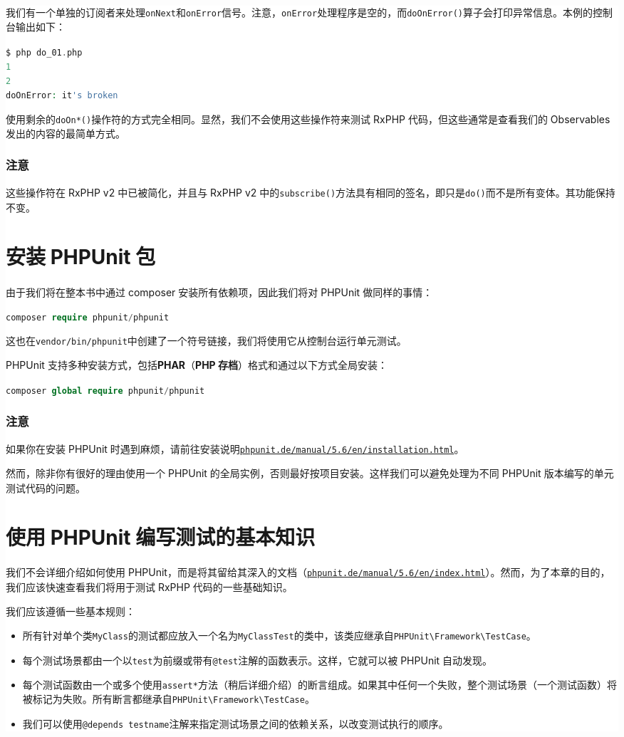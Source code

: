 我们有一个单独的订阅者来处理`onNext`和`onError`信号。注意，`onError`处理程序是空的，而`doOnError()`算子会打印异常信息。本例的控制台输出如下：

```php
$ php do_01.php 
1
2
doOnError: it's broken

```

使用剩余的`doOn*()`操作符的方式完全相同。显然，我们不会使用这些操作符来测试 RxPHP 代码，但这些通常是查看我们的 Observables 发出的内容的最简单方式。

### 注意

这些操作符在 RxPHP v2 中已被简化，并且与 RxPHP v2 中的`subscribe()`方法具有相同的签名，即只是`do()`而不是所有变体。其功能保持不变。

# 安装 PHPUnit 包

由于我们将在整本书中通过 composer 安装所有依赖项，因此我们将对 PHPUnit 做同样的事情：

```php
composer require phpunit/phpunit

```

这也在`vendor/bin/phpunit`中创建了一个符号链接，我们将使用它从控制台运行单元测试。

PHPUnit 支持多种安装方式，包括**PHAR**（**PHP 存档**）格式和通过以下方式全局安装：

```php
composer global require phpunit/phpunit

```

### 注意

如果你在安装 PHPUnit 时遇到麻烦，请前往安装说明[`phpunit.de/manual/5.6/en/installation.html`](https://phpunit.de/manual/5.6/en/installation.html)。

然而，除非你有很好的理由使用一个 PHPUnit 的全局实例，否则最好按项目安装。这样我们可以避免处理为不同 PHPUnit 版本编写的单元测试代码的问题。

# 使用 PHPUnit 编写测试的基本知识

我们不会详细介绍如何使用 PHPUnit，而是将其留给其深入的文档（[`phpunit.de/manual/5.6/en/index.html`](https://phpunit.de/manual/5.6/en/index.html)）。然而，为了本章的目的，我们应该快速查看我们将用于测试 RxPHP 代码的一些基础知识。

我们应该遵循一些基本规则：

+   所有针对单个类`MyClass`的测试都应放入一个名为`MyClassTest`的类中，该类应继承自`PHPUnit\Framework\TestCase`。

+   每个测试场景都由一个以`test`为前缀或带有`@test`注解的函数表示。这样，它就可以被 PHPUnit 自动发现。

+   每个测试函数由一个或多个使用`assert*`方法（稍后详细介绍）的断言组成。如果其中任何一个失败，整个测试场景（一个测试函数）将被标记为失败。所有断言都继承自`PHPUnit\Framework\TestCase`。

+   我们可以使用`@depends testname`注解来指定测试场景之间的依赖关系，以改变测试执行的顺序。
